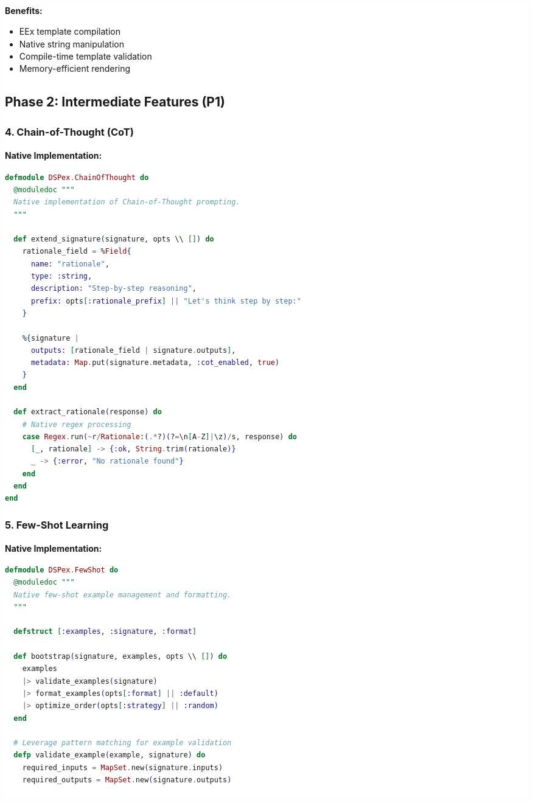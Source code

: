 **Benefits:**
- EEx template compilation
- Native string manipulation
- Compile-time template validation
- Memory-efficient rendering

## Phase 2: Intermediate Features (P1)

### 4. Chain-of-Thought (CoT)

**Native Implementation:**
```elixir
defmodule DSPex.ChainOfThought do
  @moduledoc """
  Native implementation of Chain-of-Thought prompting.
  """
  
  def extend_signature(signature, opts \\ []) do
    rationale_field = %Field{
      name: "rationale",
      type: :string,
      description: "Step-by-step reasoning",
      prefix: opts[:rationale_prefix] || "Let's think step by step:"
    }
    
    %{signature | 
      outputs: [rationale_field | signature.outputs],
      metadata: Map.put(signature.metadata, :cot_enabled, true)
    }
  end
  
  def extract_rationale(response) do
    # Native regex processing
    case Regex.run(~r/Rationale:(.*?)(?=\n[A-Z]|\z)/s, response) do
      [_, rationale] -> {:ok, String.trim(rationale)}
      _ -> {:error, "No rationale found"}
    end
  end
end
```

### 5. Few-Shot Learning

**Native Implementation:**
```elixir
defmodule DSPex.FewShot do
  @moduledoc """
  Native few-shot example management and formatting.
  """
  
  defstruct [:examples, :signature, :format]
  
  def bootstrap(signature, examples, opts \\ []) do
    examples
    |> validate_examples(signature)
    |> format_examples(opts[:format] || :default)
    |> optimize_order(opts[:strategy] || :random)
  end
  
  # Leverage pattern matching for example validation
  defp validate_example(example, signature) do
    required_inputs = MapSet.new(signature.inputs)
    required_outputs = MapSet.new(signature.outputs)
    
```